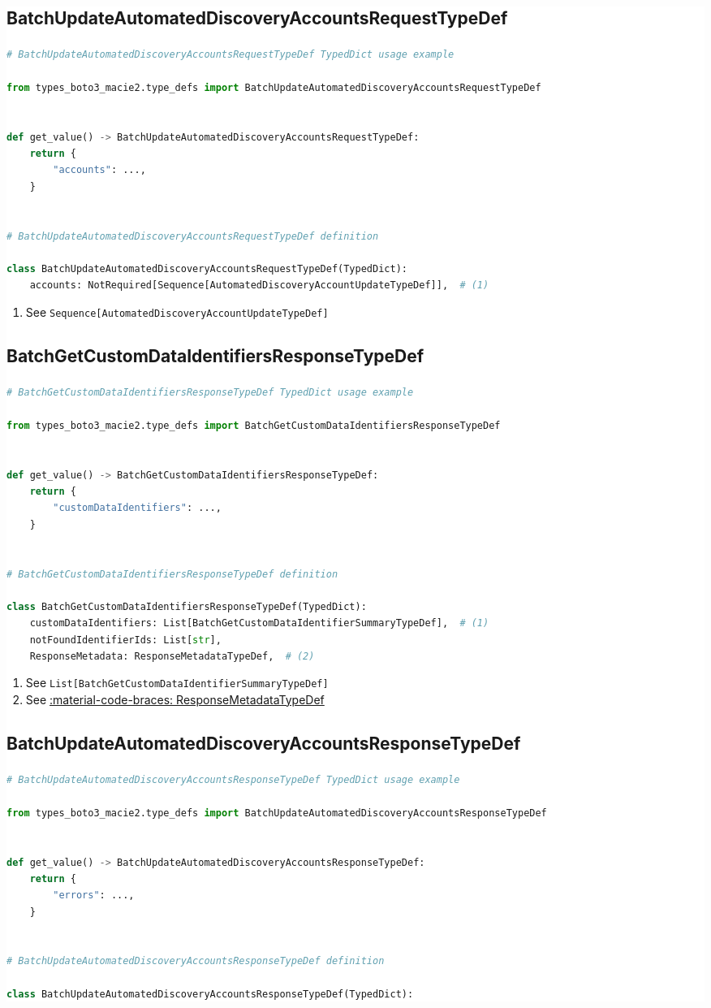 ## BatchUpdateAutomatedDiscoveryAccountsRequestTypeDef

```python
# BatchUpdateAutomatedDiscoveryAccountsRequestTypeDef TypedDict usage example

from types_boto3_macie2.type_defs import BatchUpdateAutomatedDiscoveryAccountsRequestTypeDef


def get_value() -> BatchUpdateAutomatedDiscoveryAccountsRequestTypeDef:
    return {
        "accounts": ...,
    }


# BatchUpdateAutomatedDiscoveryAccountsRequestTypeDef definition

class BatchUpdateAutomatedDiscoveryAccountsRequestTypeDef(TypedDict):
    accounts: NotRequired[Sequence[AutomatedDiscoveryAccountUpdateTypeDef]],  # (1)
```

1. See `Sequence[AutomatedDiscoveryAccountUpdateTypeDef]`

## BatchGetCustomDataIdentifiersResponseTypeDef

```python
# BatchGetCustomDataIdentifiersResponseTypeDef TypedDict usage example

from types_boto3_macie2.type_defs import BatchGetCustomDataIdentifiersResponseTypeDef


def get_value() -> BatchGetCustomDataIdentifiersResponseTypeDef:
    return {
        "customDataIdentifiers": ...,
    }


# BatchGetCustomDataIdentifiersResponseTypeDef definition

class BatchGetCustomDataIdentifiersResponseTypeDef(TypedDict):
    customDataIdentifiers: List[BatchGetCustomDataIdentifierSummaryTypeDef],  # (1)
    notFoundIdentifierIds: List[str],
    ResponseMetadata: ResponseMetadataTypeDef,  # (2)
```

1. See `List[BatchGetCustomDataIdentifierSummaryTypeDef]`
2. See [:material-code-braces: ResponseMetadataTypeDef](./type_defs.md#responsemetadatatypedef)

## BatchUpdateAutomatedDiscoveryAccountsResponseTypeDef

```python
# BatchUpdateAutomatedDiscoveryAccountsResponseTypeDef TypedDict usage example

from types_boto3_macie2.type_defs import BatchUpdateAutomatedDiscoveryAccountsResponseTypeDef


def get_value() -> BatchUpdateAutomatedDiscoveryAccountsResponseTypeDef:
    return {
        "errors": ...,
    }


# BatchUpdateAutomatedDiscoveryAccountsResponseTypeDef definition

class BatchUpdateAutomatedDiscoveryAccountsResponseTypeDef(TypedDict):
```